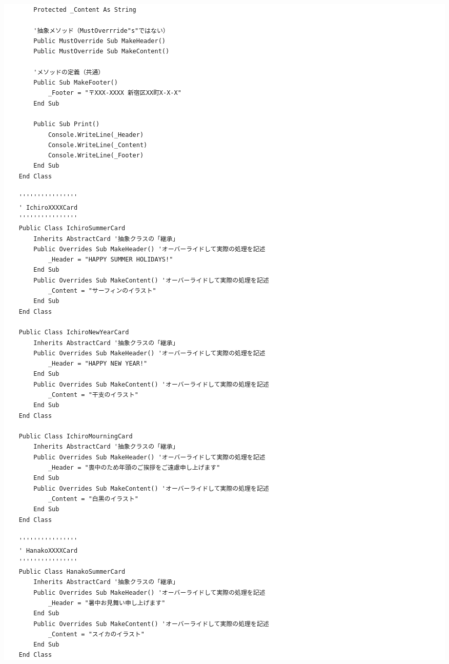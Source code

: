 ```
        Protected _Content As String

        '抽象メソッド（MustOverrride"s"ではない）
        Public MustOverride Sub MakeHeader()
        Public MustOverride Sub MakeContent()

        'メソッドの定義（共通）
        Public Sub MakeFooter()
            _Footer = "〒XXX-XXXX 新宿区XX町X-X-X"
        End Sub
        
        Public Sub Print()
            Console.WriteLine(_Header)
            Console.WriteLine(_Content)
            Console.WriteLine(_Footer)
        End Sub
    End Class

    ''''''''''''''''
    ' IchiroXXXXCard
    ''''''''''''''''
    Public Class IchiroSummerCard
        Inherits AbstractCard '抽象クラスの「継承」
        Public Overrides Sub MakeHeader() 'オーバーライドして実際の処理を記述
            _Header = "HAPPY SUMMER HOLIDAYS!"
        End Sub
        Public Overrides Sub MakeContent() 'オーバーライドして実際の処理を記述
            _Content = "サーフィンのイラスト"
        End Sub
    End Class

    Public Class IchiroNewYearCard
        Inherits AbstractCard '抽象クラスの「継承」
        Public Overrides Sub MakeHeader() 'オーバーライドして実際の処理を記述
            _Header = "HAPPY NEW YEAR!"
        End Sub
        Public Overrides Sub MakeContent() 'オーバーライドして実際の処理を記述
            _Content = "干支のイラスト"
        End Sub
    End Class

    Public Class IchiroMourningCard
        Inherits AbstractCard '抽象クラスの「継承」
        Public Overrides Sub MakeHeader() 'オーバーライドして実際の処理を記述
            _Header = "喪中のため年頭のご挨拶をご遠慮申し上げます"
        End Sub
        Public Overrides Sub MakeContent() 'オーバーライドして実際の処理を記述
            _Content = "白黒のイラスト"
        End Sub
    End Class

    ''''''''''''''''
    ' HanakoXXXXCard
    ''''''''''''''''
    Public Class HanakoSummerCard
        Inherits AbstractCard '抽象クラスの「継承」
        Public Overrides Sub MakeHeader() 'オーバーライドして実際の処理を記述
            _Header = "暑中お見舞い申し上げます"
        End Sub
        Public Overrides Sub MakeContent() 'オーバーライドして実際の処理を記述
            _Content = "スイカのイラスト"
        End Sub
    End Class
```